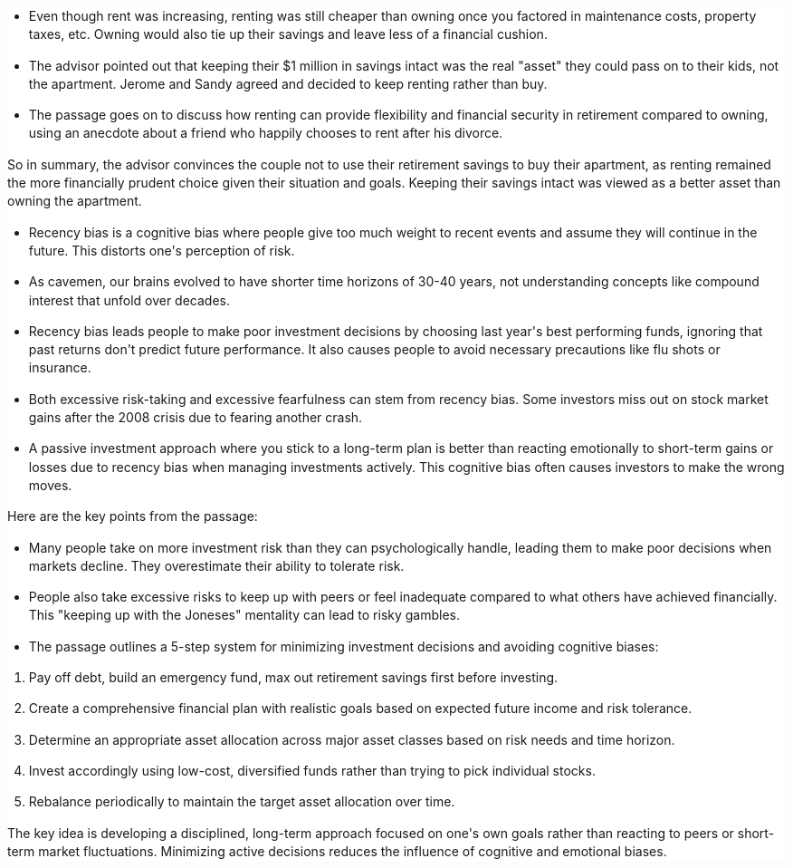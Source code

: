 - Even though rent was increasing, renting was still cheaper than owning once you factored in maintenance costs, property taxes, etc. Owning would also tie up their savings and leave less of a financial cushion. 

- The advisor pointed out that keeping their $1 million in savings intact was the real "asset" they could pass on to their kids, not the apartment. Jerome and Sandy agreed and decided to keep renting rather than buy.

- The passage goes on to discuss how renting can provide flexibility and financial security in retirement compared to owning, using an anecdote about a friend who happily chooses to rent after his divorce.

So in summary, the advisor convinces the couple not to use their retirement savings to buy their apartment, as renting remained the more financially prudent choice given their situation and goals. Keeping their savings intact was viewed as a better asset than owning the apartment.

 

- Recency bias is a cognitive bias where people give too much weight to recent events and assume they will continue in the future. This distorts one's perception of risk.

- As cavemen, our brains evolved to have shorter time horizons of 30-40 years, not understanding concepts like compound interest that unfold over decades. 

- Recency bias leads people to make poor investment decisions by choosing last year's best performing funds, ignoring that past returns don't predict future performance. It also causes people to avoid necessary precautions like flu shots or insurance.

- Both excessive risk-taking and excessive fearfulness can stem from recency bias. Some investors miss out on stock market gains after the 2008 crisis due to fearing another crash.  

- A passive investment approach where you stick to a long-term plan is better than reacting emotionally to short-term gains or losses due to recency bias when managing investments actively. This cognitive bias often causes investors to make the wrong moves.

 Here are the key points from the passage:

- Many people take on more investment risk than they can psychologically handle, leading them to make poor decisions when markets decline. They overestimate their ability to tolerate risk. 

- People also take excessive risks to keep up with peers or feel inadequate compared to what others have achieved financially. This "keeping up with the Joneses" mentality can lead to risky gambles.

- The passage outlines a 5-step system for minimizing investment decisions and avoiding cognitive biases:

1) Pay off debt, build an emergency fund, max out retirement savings first before investing.

2) Create a comprehensive financial plan with realistic goals based on expected future income and risk tolerance. 

3) Determine an appropriate asset allocation across major asset classes based on risk needs and time horizon. 

4) Invest accordingly using low-cost, diversified funds rather than trying to pick individual stocks.

5) Rebalance periodically to maintain the target asset allocation over time.

The key idea is developing a disciplined, long-term approach focused on one's own goals rather than reacting to peers or short-term market fluctuations. Minimizing active decisions reduces the influence of cognitive and emotional biases.
